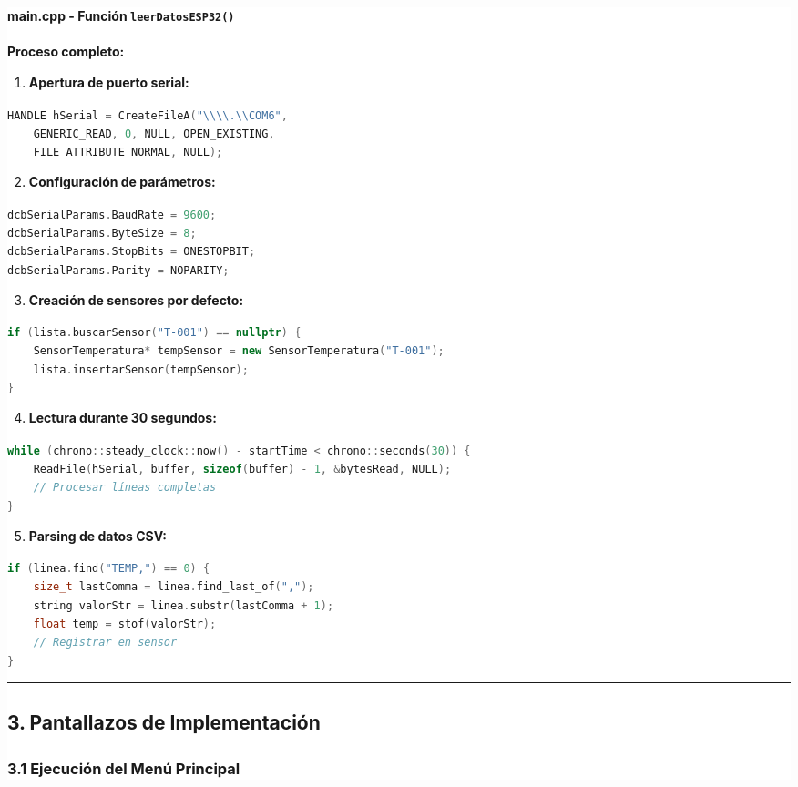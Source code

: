 #### main.cpp - Función `leerDatosESP32()`

**Proceso completo:**

1. **Apertura de puerto serial:**
```cpp
HANDLE hSerial = CreateFileA("\\\\.\\COM6", 
    GENERIC_READ, 0, NULL, OPEN_EXISTING, 
    FILE_ATTRIBUTE_NORMAL, NULL);
```

2. **Configuración de parámetros:**
```cpp
dcbSerialParams.BaudRate = 9600;
dcbSerialParams.ByteSize = 8;
dcbSerialParams.StopBits = ONESTOPBIT;
dcbSerialParams.Parity = NOPARITY;
```

3. **Creación de sensores por defecto:**
```cpp
if (lista.buscarSensor("T-001") == nullptr) {
    SensorTemperatura* tempSensor = new SensorTemperatura("T-001");
    lista.insertarSensor(tempSensor);
}
```

4. **Lectura durante 30 segundos:**
```cpp
while (chrono::steady_clock::now() - startTime < chrono::seconds(30)) {
    ReadFile(hSerial, buffer, sizeof(buffer) - 1, &bytesRead, NULL);
    // Procesar líneas completas
}
```

5. **Parsing de datos CSV:**
```cpp
if (linea.find("TEMP,") == 0) {
    size_t lastComma = linea.find_last_of(",");
    string valorStr = linea.substr(lastComma + 1);
    float temp = stof(valorStr);
    // Registrar en sensor
}
```

---

## 3. Pantallazos de Implementación

### 3.1 Ejecución del Menú Principal
